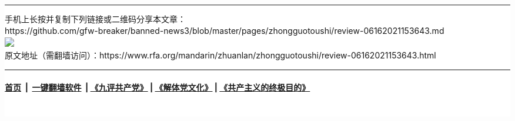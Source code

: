 </div>

<hr/>
手机上长按并复制下列链接或二维码分享本文章：<br/>
https://github.com/gfw-breaker/banned-news3/blob/master/pages/zhongguotoushi/review-06162021153643.md <br/>
<a href='https://github.com/gfw-breaker/banned-news3/blob/master/pages/zhongguotoushi/review-06162021153643.md'><img src='https://github.com/gfw-breaker/banned-news3/blob/master/pages/zhongguotoushi/review-06162021153643.md.png'/></a> <br/>
原文地址（需翻墙访问）：https://www.rfa.org/mandarin/zhuanlan/zhongguotoushi/review-06162021153643.html


------------------------
#### [首页](https://github.com/gfw-breaker/banned-news3/blob/master/README.md) &nbsp;|&nbsp; [一键翻墙软件](https://github.com/gfw-breaker/nogfw/blob/master/README.md) &nbsp;| [《九评共产党》](https://github.com/gfw-breaker/9ping.md/blob/master/README.md#九评之一评共产党是什么) | [《解体党文化》](https://github.com/gfw-breaker/jtdwh.md/blob/master/README.md) | [《共产主义的终极目的》](https://github.com/gfw-breaker/gczydzjmd.md/blob/master/README.md)


<img src='http://gfw-breaker.win/banned-news3/pages/zhongguotoushi/review-06162021153643.md' width='0px' height='0px'/>